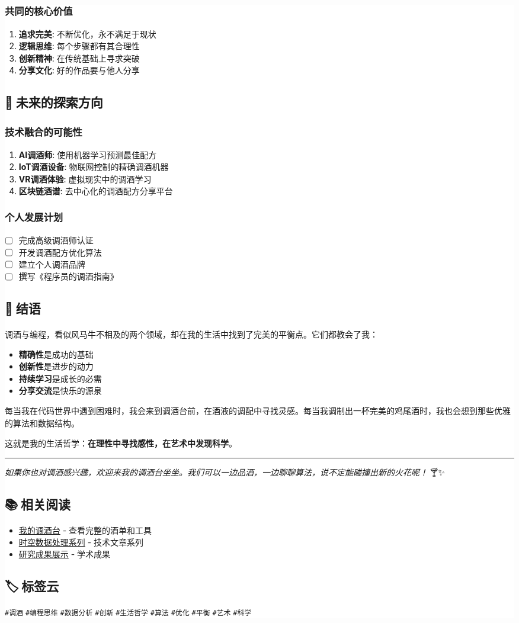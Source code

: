 ### 共同的核心价值
1. **追求完美**: 不断优化，永不满足于现状
2. **逻辑思维**: 每个步骤都有其合理性
3. **创新精神**: 在传统基础上寻求突破
4. **分享文化**: 好的作品要与他人分享

## 🚀 未来的探索方向

### 技术融合的可能性
1. **AI调酒师**: 使用机器学习预测最佳配方
2. **IoT调酒设备**: 物联网控制的精确调酒机器
3. **VR调酒体验**: 虚拟现实中的调酒学习
4. **区块链酒谱**: 去中心化的调酒配方分享平台

### 个人发展计划
- [ ] 完成高级调酒师认证
- [ ] 开发调酒配方优化算法
- [ ] 建立个人调酒品牌
- [ ] 撰写《程序员的调酒指南》

## 💭 结语

调酒与编程，看似风马牛不相及的两个领域，却在我的生活中找到了完美的平衡点。它们都教会了我：

- **精确性**是成功的基础
- **创新性**是进步的动力  
- **持续学习**是成长的必需
- **分享交流**是快乐的源泉

每当我在代码世界中遇到困难时，我会来到调酒台前，在酒液的调配中寻找灵感。每当我调制出一杯完美的鸡尾酒时，我也会想到那些优雅的算法和数据结构。

这就是我的生活哲学：**在理性中寻找感性，在艺术中发现科学**。

---

*如果你也对调酒感兴趣，欢迎来我的调酒台坐坐。我们可以一边品酒，一边聊聊算法，说不定能碰撞出新的火花呢！* 🍸✨

## 📚 相关阅读

- [我的调酒台](/cocktails/) - 查看完整的酒单和工具
- [时空数据处理系列](/2024/12/19/spatial-data-series-01/) - 技术文章系列
- [研究成果展示](/research/) - 学术成果

## 🏷️ 标签云

`#调酒` `#编程思维` `#数据分析` `#创新` `#生活哲学` `#算法` `#优化` `#平衡` `#艺术` `#科学`


